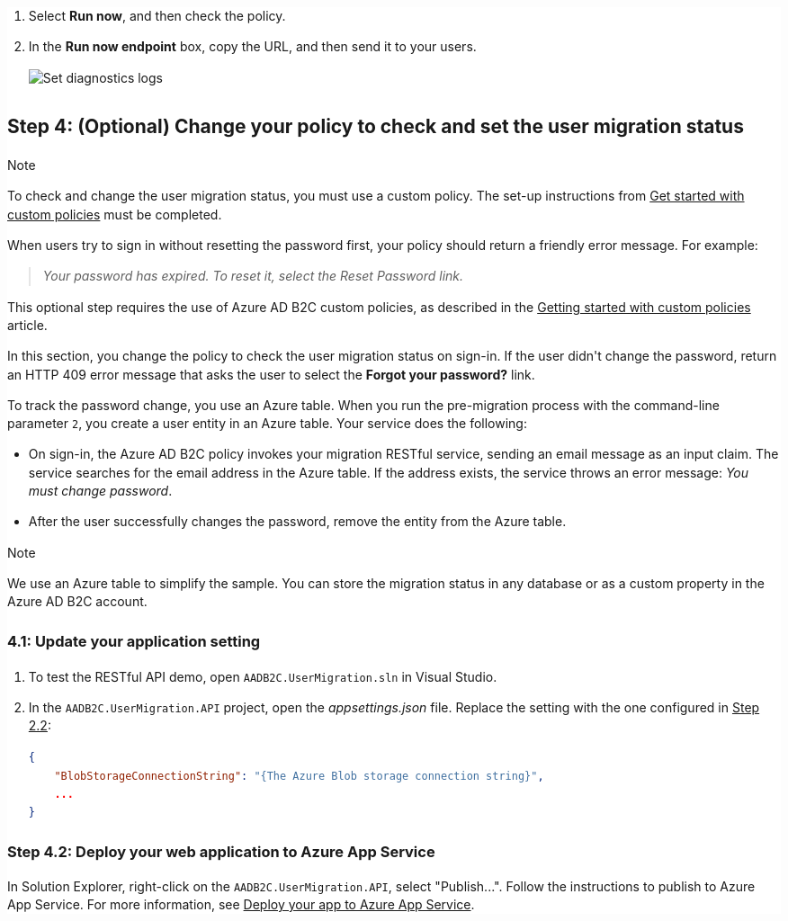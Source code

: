 1. Select **Run now**, and then check the policy.

1. In the **Run now endpoint** box, copy the URL, and then send it to your users.

    ![Set diagnostics logs](media/active-directory-b2c-user-migration/pre-migration-policy-uri.png)

## Step 4: (Optional) Change your policy to check and set the user migration status

> [!NOTE]
> To check and change the user migration status, you must use a custom policy. The set-up instructions from [Get started with custom policies][B2C-GetStartedCustom] must be completed.
>

When users try to sign in without resetting the password first, your policy should return a friendly error message. For example:
>*Your password has expired. To reset it, select the Reset Password link.*

This optional step requires the use of Azure AD B2C custom policies, as described in the [Getting started with custom policies][B2C-GetStartedCustom] article.

In this section, you change the policy to check the user migration status on sign-in. If the user didn't change the password, return an HTTP 409 error message that asks the user to select the **Forgot your password?** link.

To track the password change, you use an Azure table. When you run the pre-migration process with the command-line parameter `2`, you create a user entity in an Azure table. Your service does the following:

- On sign-in, the Azure AD B2C policy invokes your migration RESTful service, sending an email message as an input claim. The service searches for the email address in the Azure table. If the address exists, the service throws an error message: *You must change password*.

- After the user successfully changes the password, remove the entity from the Azure table.

>[!NOTE]
>We use an Azure table to simplify the sample. You can store the migration status in any database or as a custom property in the Azure AD B2C account.

### 4.1: Update your application setting
1. To test the RESTful API demo, open `AADB2C.UserMigration.sln` in Visual Studio.

1. In the `AADB2C.UserMigration.API` project, open the *appsettings.json* file. Replace the setting with the one configured in [Step 2.2](#step-22-configure-the-application-settings):

    ```json
    {
        "BlobStorageConnectionString": "{The Azure Blob storage connection string}",
        ...
    }
    ```

### Step 4.2: Deploy your web application to Azure App Service
In Solution Explorer, right-click on the `AADB2C.UserMigration.API`, select "Publish...". Follow the instructions to publish to Azure App Service. For more information, see [Deploy your app to Azure App Service][AppService-Deploy].


[AD-PasswordPolicies]: https://docs.microsoft.com/azure/active-directory/active-directory-passwords-policy
[AD-Powershell]: https://docs.microsoft.com/powershell/azure/active-directory/install-adv2
[AppService-Deploy]: https://docs.microsoft.com/aspnet/core/tutorials/publish-to-azure-webapp-using-vs
[B2C-AppRegister]: https://docs.microsoft.com/azure/active-directory-b2c/active-directory-b2c-app-registration
[B2C-GetStarted]: https://docs.microsoft.com/azure/active-directory-b2c/active-directory-b2c-get-started
[B2C-GetStartedCustom]: https://docs.microsoft.com/azure/active-directory-b2c/active-directory-b2c-get-started-custom
[B2C-GraphQuickStart]: https://docs.microsoft.com/azure/active-directory-b2c/active-directory-b2c-devquickstarts-graph-dotnet
[B2C-NavContext]: https://docs.microsoft.com/azure/active-directory-b2c/active-directory-b2c-navigate-to-b2c-context
[Portal]: https://portal.azure.com/
[UserMigrationSample]: https://github.com/Azure-Samples/active-directory-b2c-custom-policy-starterpack/tree/master/scenarios/aadb2c-user-migration